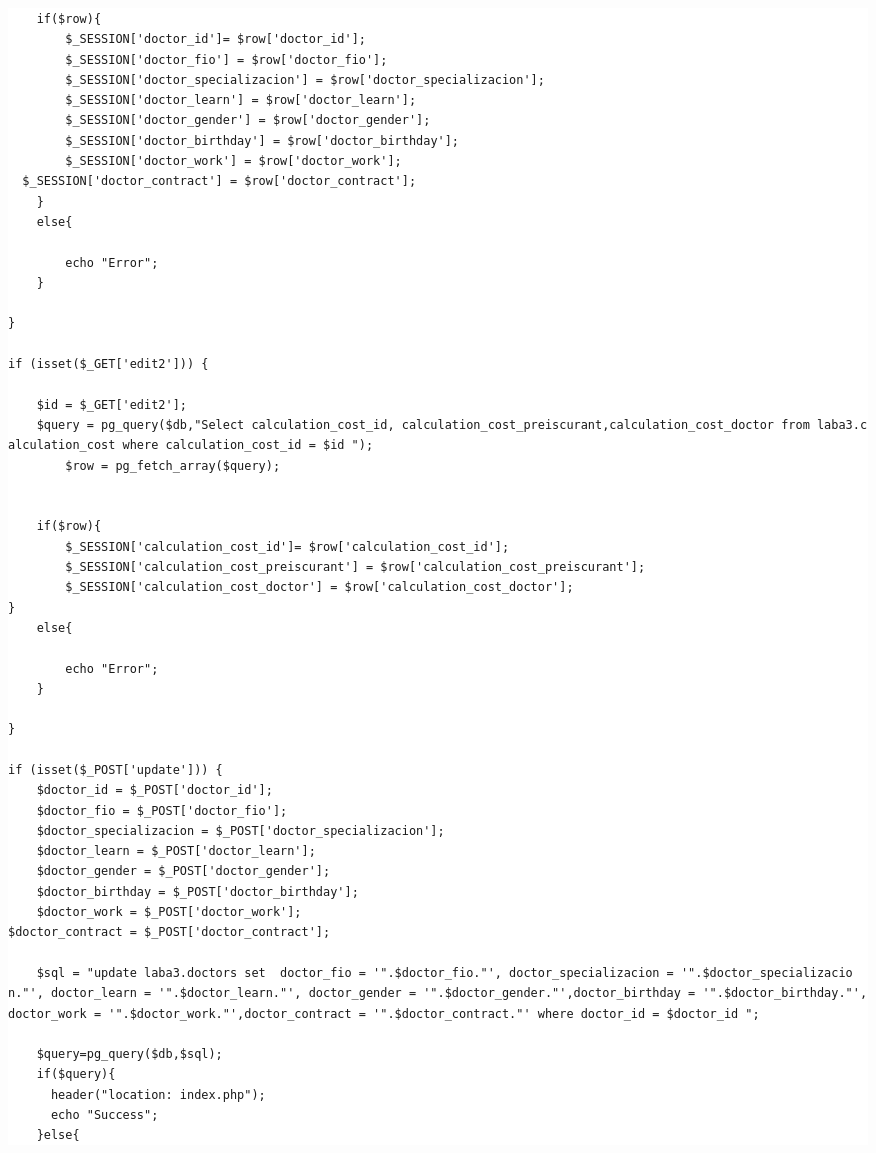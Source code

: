
		if($row){
			$_SESSION['doctor_id']= $row['doctor_id'];
			$_SESSION['doctor_fio'] = $row['doctor_fio'];
			$_SESSION['doctor_specializacion'] = $row['doctor_specializacion'];
			$_SESSION['doctor_learn'] = $row['doctor_learn'];
			$_SESSION['doctor_gender'] = $row['doctor_gender'];
			$_SESSION['doctor_birthday'] = $row['doctor_birthday'];
			$_SESSION['doctor_work'] = $row['doctor_work'];
      $_SESSION['doctor_contract'] = $row['doctor_contract'];
		}
		else{

			echo "Error";
		}

    }

    if (isset($_GET['edit2'])) {

        $id = $_GET['edit2'];
        $query = pg_query($db,"Select calculation_cost_id, calculation_cost_preiscurant,calculation_cost_doctor from laba3.calculation_cost where calculation_cost_id = $id ");
		    $row = pg_fetch_array($query);


		if($row){
			$_SESSION['calculation_cost_id']= $row['calculation_cost_id'];
			$_SESSION['calculation_cost_preiscurant'] = $row['calculation_cost_preiscurant'];
			$_SESSION['calculation_cost_doctor'] = $row['calculation_cost_doctor'];
    }
		else{

			echo "Error";
		}

    }

    if (isset($_POST['update'])) {
		$doctor_id = $_POST['doctor_id'];
		$doctor_fio = $_POST['doctor_fio'];
		$doctor_specializacion = $_POST['doctor_specializacion'];
		$doctor_learn = $_POST['doctor_learn'];
		$doctor_gender = $_POST['doctor_gender'];
		$doctor_birthday = $_POST['doctor_birthday'];
		$doctor_work = $_POST['doctor_work'];
    $doctor_contract = $_POST['doctor_contract'];

		$sql = "update laba3.doctors set  doctor_fio = '".$doctor_fio."', doctor_specializacion = '".$doctor_specializacion."', doctor_learn = '".$doctor_learn."', doctor_gender = '".$doctor_gender."',doctor_birthday = '".$doctor_birthday."',doctor_work = '".$doctor_work."',doctor_contract = '".$doctor_contract."' where doctor_id = $doctor_id ";

		$query=pg_query($db,$sql);
		if($query){
		  header("location: index.php");
		  echo "Success";
		}else{
